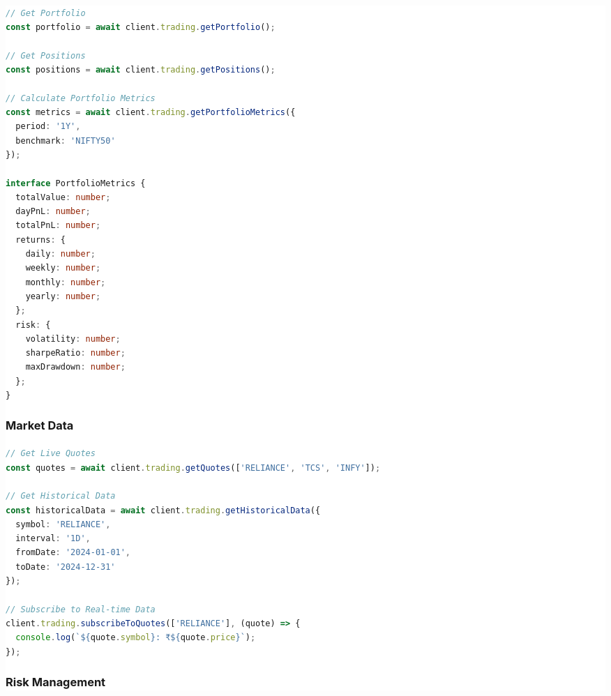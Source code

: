 ```typescript
// Get Portfolio
const portfolio = await client.trading.getPortfolio();

// Get Positions
const positions = await client.trading.getPositions();

// Calculate Portfolio Metrics
const metrics = await client.trading.getPortfolioMetrics({
  period: '1Y',
  benchmark: 'NIFTY50'
});

interface PortfolioMetrics {
  totalValue: number;
  dayPnL: number;
  totalPnL: number;
  returns: {
    daily: number;
    weekly: number;
    monthly: number;
    yearly: number;
  };
  risk: {
    volatility: number;
    sharpeRatio: number;
    maxDrawdown: number;
  };
}
```

### Market Data

```typescript
// Get Live Quotes
const quotes = await client.trading.getQuotes(['RELIANCE', 'TCS', 'INFY']);

// Get Historical Data
const historicalData = await client.trading.getHistoricalData({
  symbol: 'RELIANCE',
  interval: '1D',
  fromDate: '2024-01-01',
  toDate: '2024-12-31'
});

// Subscribe to Real-time Data
client.trading.subscribeToQuotes(['RELIANCE'], (quote) => {
  console.log(`${quote.symbol}: ₹${quote.price}`);
});
```

### Risk Management
